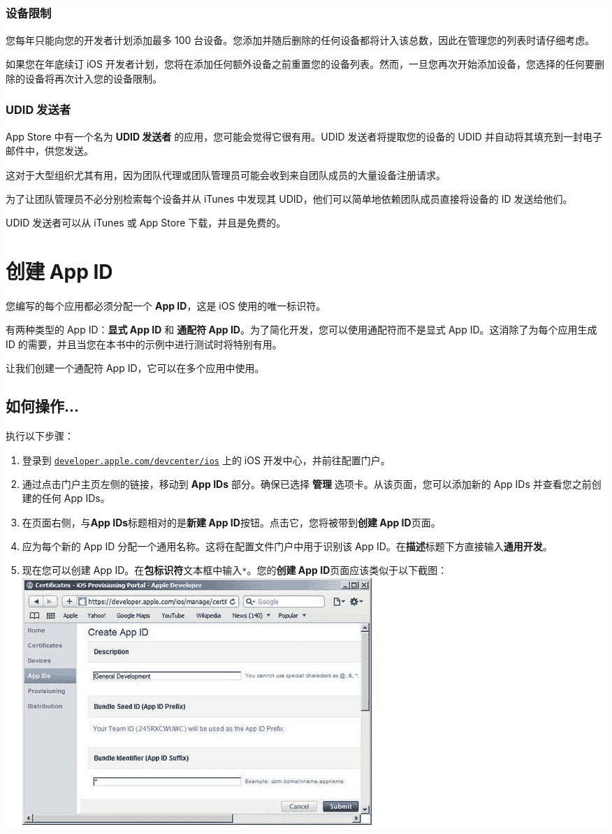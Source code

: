### 设备限制

您每年只能向您的开发者计划添加最多 100 台设备。您添加并随后删除的任何设备都将计入该总数，因此在管理您的列表时请仔细考虑。

如果您在年底续订 iOS 开发者计划，您将在添加任何额外设备之前重置您的设备列表。然而，一旦您再次开始添加设备，您选择的任何要删除的设备将再次计入您的设备限制。

### UDID 发送者

App Store 中有一个名为 **UDID 发送者** 的应用，您可能会觉得它很有用。UDID 发送者将提取您的设备的 UDID 并自动将其填充到一封电子邮件中，供您发送。

这对于大型组织尤其有用，因为团队代理或团队管理员可能会收到来自团队成员的大量设备注册请求。

为了让团队管理员不必分别检索每个设备并从 iTunes 中发现其 UDID，他们可以简单地依赖团队成员直接将设备的 ID 发送给他们。

UDID 发送者可以从 iTunes 或 App Store 下载，并且是免费的。

# 创建 App ID

您编写的每个应用都必须分配一个 **App ID**，这是 iOS 使用的唯一标识符。

有两种类型的 App ID：**显式 App ID** 和 **通配符 App ID**。为了简化开发，您可以使用通配符而不是显式 App ID。这消除了为每个应用生成 ID 的需要，并且当您在本书中的示例中进行测试时将特别有用。

让我们创建一个通配符 App ID，它可以在多个应用中使用。

## 如何操作...

执行以下步骤：

1.  登录到 [`developer.apple.com/devcenter/ios`](http://developer.apple.com/devcenter/ios) 上的 iOS 开发中心，并前往配置门户。

1.  通过点击门户主页左侧的链接，移动到 **App IDs** 部分。确保已选择 **管理** 选项卡。从该页面，您可以添加新的 App IDs 并查看您之前创建的任何 App IDs。

1.  在页面右侧，与**App IDs**标题相对的是**新建 App ID**按钮。点击它，您将被带到**创建 App ID**页面。

1.  应为每个新的 App ID 分配一个通用名称。这将在配置文件门户中用于识别该 App ID。在**描述**标题下方直接输入**通用开发**。

1.  现在您可以创建 App ID。在**包标识符**文本框中输入`*`。您的**创建 App ID**页面应该类似于以下截图：![如何操作...](img/1383_01_09.jpg)
